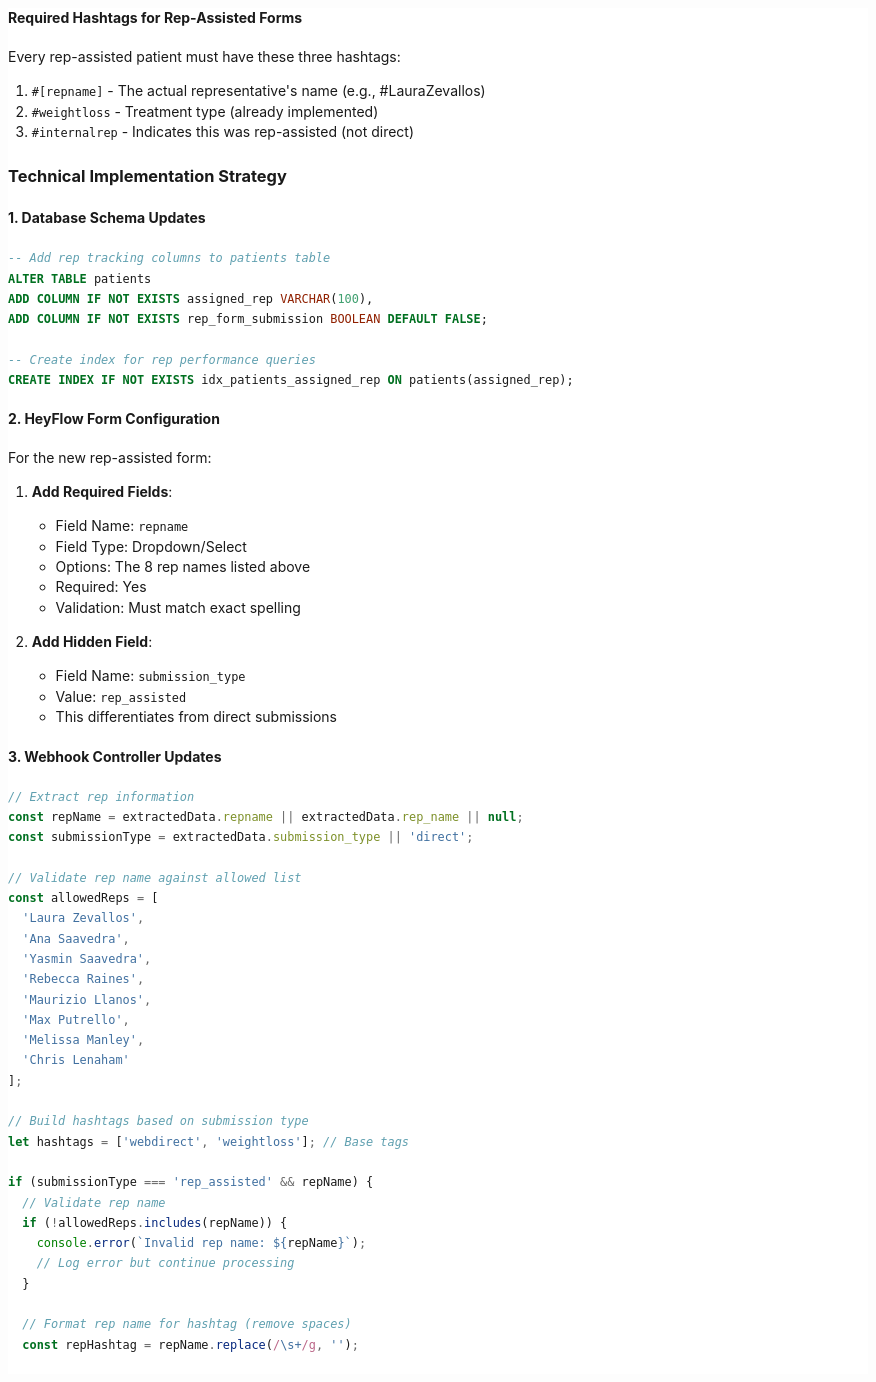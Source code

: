 #### Required Hashtags for Rep-Assisted Forms
Every rep-assisted patient must have these three hashtags:
1. `#[repname]` - The actual representative's name (e.g., #LauraZevallos)
2. `#weightloss` - Treatment type (already implemented)
3. `#internalrep` - Indicates this was rep-assisted (not direct)

### Technical Implementation Strategy

#### 1. Database Schema Updates
```sql
-- Add rep tracking columns to patients table
ALTER TABLE patients 
ADD COLUMN IF NOT EXISTS assigned_rep VARCHAR(100),
ADD COLUMN IF NOT EXISTS rep_form_submission BOOLEAN DEFAULT FALSE;

-- Create index for rep performance queries
CREATE INDEX IF NOT EXISTS idx_patients_assigned_rep ON patients(assigned_rep);
```

#### 2. HeyFlow Form Configuration
For the new rep-assisted form:
1. **Add Required Fields**:
   - Field Name: `repname`
   - Field Type: Dropdown/Select
   - Options: The 8 rep names listed above
   - Required: Yes
   - Validation: Must match exact spelling

2. **Add Hidden Field**:
   - Field Name: `submission_type`
   - Value: `rep_assisted`
   - This differentiates from direct submissions

#### 3. Webhook Controller Updates
```typescript
// Extract rep information
const repName = extractedData.repname || extractedData.rep_name || null;
const submissionType = extractedData.submission_type || 'direct';

// Validate rep name against allowed list
const allowedReps = [
  'Laura Zevallos',
  'Ana Saavedra',
  'Yasmin Saavedra',
  'Rebecca Raines',
  'Maurizio Llanos',
  'Max Putrello',
  'Melissa Manley',
  'Chris Lenaham'
];

// Build hashtags based on submission type
let hashtags = ['webdirect', 'weightloss']; // Base tags

if (submissionType === 'rep_assisted' && repName) {
  // Validate rep name
  if (!allowedReps.includes(repName)) {
    console.error(`Invalid rep name: ${repName}`);
    // Log error but continue processing
  }
  
  // Format rep name for hashtag (remove spaces)
  const repHashtag = repName.replace(/\s+/g, '');
  
```